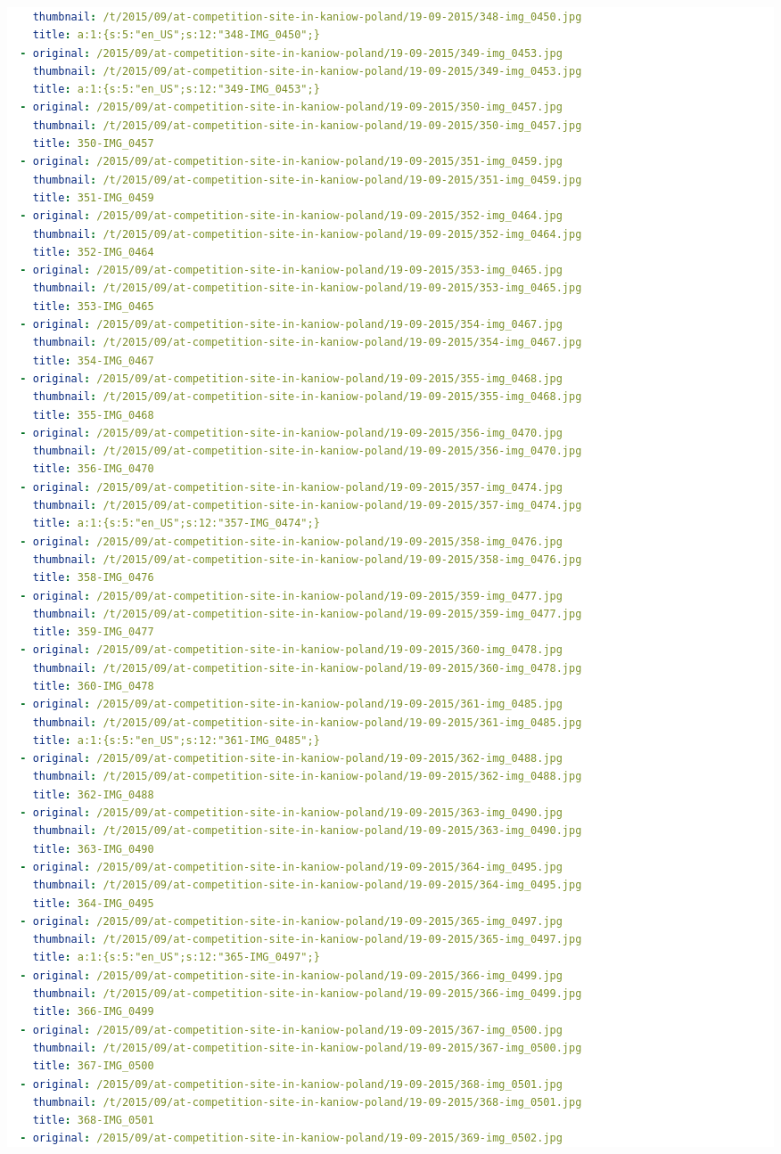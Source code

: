 ```yaml
    thumbnail: /t/2015/09/at-competition-site-in-kaniow-poland/19-09-2015/348-img_0450.jpg
    title: a:1:{s:5:"en_US";s:12:"348-IMG_0450";}
  - original: /2015/09/at-competition-site-in-kaniow-poland/19-09-2015/349-img_0453.jpg
    thumbnail: /t/2015/09/at-competition-site-in-kaniow-poland/19-09-2015/349-img_0453.jpg
    title: a:1:{s:5:"en_US";s:12:"349-IMG_0453";}
  - original: /2015/09/at-competition-site-in-kaniow-poland/19-09-2015/350-img_0457.jpg
    thumbnail: /t/2015/09/at-competition-site-in-kaniow-poland/19-09-2015/350-img_0457.jpg
    title: 350-IMG_0457
  - original: /2015/09/at-competition-site-in-kaniow-poland/19-09-2015/351-img_0459.jpg
    thumbnail: /t/2015/09/at-competition-site-in-kaniow-poland/19-09-2015/351-img_0459.jpg
    title: 351-IMG_0459
  - original: /2015/09/at-competition-site-in-kaniow-poland/19-09-2015/352-img_0464.jpg
    thumbnail: /t/2015/09/at-competition-site-in-kaniow-poland/19-09-2015/352-img_0464.jpg
    title: 352-IMG_0464
  - original: /2015/09/at-competition-site-in-kaniow-poland/19-09-2015/353-img_0465.jpg
    thumbnail: /t/2015/09/at-competition-site-in-kaniow-poland/19-09-2015/353-img_0465.jpg
    title: 353-IMG_0465
  - original: /2015/09/at-competition-site-in-kaniow-poland/19-09-2015/354-img_0467.jpg
    thumbnail: /t/2015/09/at-competition-site-in-kaniow-poland/19-09-2015/354-img_0467.jpg
    title: 354-IMG_0467
  - original: /2015/09/at-competition-site-in-kaniow-poland/19-09-2015/355-img_0468.jpg
    thumbnail: /t/2015/09/at-competition-site-in-kaniow-poland/19-09-2015/355-img_0468.jpg
    title: 355-IMG_0468
  - original: /2015/09/at-competition-site-in-kaniow-poland/19-09-2015/356-img_0470.jpg
    thumbnail: /t/2015/09/at-competition-site-in-kaniow-poland/19-09-2015/356-img_0470.jpg
    title: 356-IMG_0470
  - original: /2015/09/at-competition-site-in-kaniow-poland/19-09-2015/357-img_0474.jpg
    thumbnail: /t/2015/09/at-competition-site-in-kaniow-poland/19-09-2015/357-img_0474.jpg
    title: a:1:{s:5:"en_US";s:12:"357-IMG_0474";}
  - original: /2015/09/at-competition-site-in-kaniow-poland/19-09-2015/358-img_0476.jpg
    thumbnail: /t/2015/09/at-competition-site-in-kaniow-poland/19-09-2015/358-img_0476.jpg
    title: 358-IMG_0476
  - original: /2015/09/at-competition-site-in-kaniow-poland/19-09-2015/359-img_0477.jpg
    thumbnail: /t/2015/09/at-competition-site-in-kaniow-poland/19-09-2015/359-img_0477.jpg
    title: 359-IMG_0477
  - original: /2015/09/at-competition-site-in-kaniow-poland/19-09-2015/360-img_0478.jpg
    thumbnail: /t/2015/09/at-competition-site-in-kaniow-poland/19-09-2015/360-img_0478.jpg
    title: 360-IMG_0478
  - original: /2015/09/at-competition-site-in-kaniow-poland/19-09-2015/361-img_0485.jpg
    thumbnail: /t/2015/09/at-competition-site-in-kaniow-poland/19-09-2015/361-img_0485.jpg
    title: a:1:{s:5:"en_US";s:12:"361-IMG_0485";}
  - original: /2015/09/at-competition-site-in-kaniow-poland/19-09-2015/362-img_0488.jpg
    thumbnail: /t/2015/09/at-competition-site-in-kaniow-poland/19-09-2015/362-img_0488.jpg
    title: 362-IMG_0488
  - original: /2015/09/at-competition-site-in-kaniow-poland/19-09-2015/363-img_0490.jpg
    thumbnail: /t/2015/09/at-competition-site-in-kaniow-poland/19-09-2015/363-img_0490.jpg
    title: 363-IMG_0490
  - original: /2015/09/at-competition-site-in-kaniow-poland/19-09-2015/364-img_0495.jpg
    thumbnail: /t/2015/09/at-competition-site-in-kaniow-poland/19-09-2015/364-img_0495.jpg
    title: 364-IMG_0495
  - original: /2015/09/at-competition-site-in-kaniow-poland/19-09-2015/365-img_0497.jpg
    thumbnail: /t/2015/09/at-competition-site-in-kaniow-poland/19-09-2015/365-img_0497.jpg
    title: a:1:{s:5:"en_US";s:12:"365-IMG_0497";}
  - original: /2015/09/at-competition-site-in-kaniow-poland/19-09-2015/366-img_0499.jpg
    thumbnail: /t/2015/09/at-competition-site-in-kaniow-poland/19-09-2015/366-img_0499.jpg
    title: 366-IMG_0499
  - original: /2015/09/at-competition-site-in-kaniow-poland/19-09-2015/367-img_0500.jpg
    thumbnail: /t/2015/09/at-competition-site-in-kaniow-poland/19-09-2015/367-img_0500.jpg
    title: 367-IMG_0500
  - original: /2015/09/at-competition-site-in-kaniow-poland/19-09-2015/368-img_0501.jpg
    thumbnail: /t/2015/09/at-competition-site-in-kaniow-poland/19-09-2015/368-img_0501.jpg
    title: 368-IMG_0501
  - original: /2015/09/at-competition-site-in-kaniow-poland/19-09-2015/369-img_0502.jpg
```